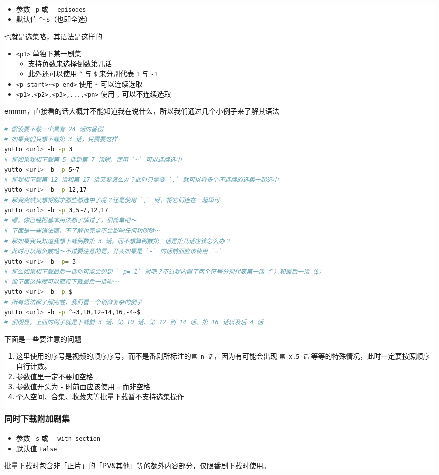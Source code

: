 - 参数 `-p` 或 `--episodes`
- 默认值 `^~$`（也即全选）

也就是选集咯，其语法是这样的

- `<p1>` 单独下某一剧集
   - 支持负数来选择倒数第几话
   - 此外还可以使用 `^` 与 `$` 来分别代表 `1` 与 `-1`
- `<p_start>~<p_end>` 使用 `~` 可以连续选取
- `<p1>,<p2>,<p3>,...,<pn>` 使用 `,` 可以不连续选取

emmm，直接看的话大概并不能知道我在说什么，所以我们通过几个小例子来了解其语法

```bash
# 假设要下载一个具有 24 话的番剧
# 如果我们只想下载第 3 话，只需要这样
yutto <url> -b -p 3
# 那如果我想下载第 5 话到第 7 话呢，使用 `~` 可以连续选中
yutto <url> -b -p 5~7
# 那我想下载第 12 话和第 17 话又要怎么办？此时只需要 `,` 就可以将多个不连续的选集一起选中
yutto <url> -b -p 12,17
# 那我突然又想将刚才那些都选中了呢？还是使用 `,` 呀，将它们连在一起即可
yutto <url> -b -p 3,5~7,12,17
# 嗯，你已经把基本用法都了解过了，很简单吧～
# 下面是一些语法糖，不了解也完全不会影响任何功能哒～
# 那如果我只知道我想下载倒数第 3 话，而不想算倒数第三话是第几话应该怎么办？
# 此时可以用负数哒～不过要注意的是，开头如果是 `-` 的话前面应该使用 `=`
yutto <url> -b -p=-3
# 那么如果想下载最后一话你可能会想到 `-p=-1` 对吧？不过我内置了两个符号分别代表第一话（^）和最后一话（$）
# 像下面这样就可以直接下载最后一话啦～
yutto <url> -b -p $
# 所有语法都了解完啦，我们看一个稍微复杂的例子
yutto <url> -b -p ^~3,10,12~14,16,-4~$
# 很明显，上面的例子就是下载前 3 话、第 10 话、第 12 到 14 话、第 16 话以及后 4 话
```

下面是一些要注意的问题

1. 这里使用的序号是视频的顺序序号，而不是番剧所标注的`第 n 话`，因为有可能会出现 `第 x.5 话` 等等的特殊情况，此时一定要按照顺序自行计数。
2. 参数值里一定不要加空格
3. 参数值开头为 `-` 时前面应该使用 `=` 而非空格
4. 个人空间、合集、收藏夹等批量下载暂不支持选集操作

### 同时下载附加剧集

- 参数 `-s` 或 `--with-section`
- 默认值 `False`

批量下载时包含非「正片」的「PV&其他」等的额外内容部分，仅限番剧下载时使用。
